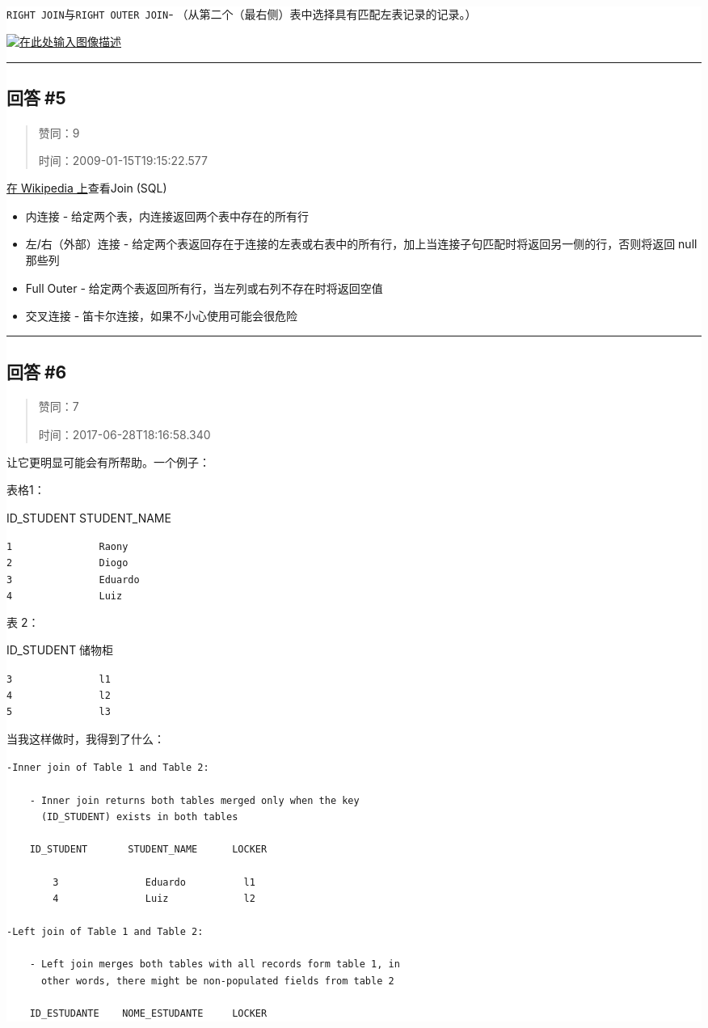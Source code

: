 `RIGHT JOIN`与`RIGHT OUTER JOIN`- （从第二个（最右侧）表中选择具有匹配左表记录的记录。）

[![在此处输入图像描述](https://i.stack.imgur.com/iJUMl.png)](https://i.stack.imgur.com/iJUMl.png)

* * *

## 回答 #5

> 赞同：9
> 
> 时间：2009-01-15T19:15:22.577

[在 Wikipedia 上](http://en.wikipedia.org/wiki/Join_(SQL))查看Join (SQL)

*   内连接 - 给定两个表，内连接返回两个表中存在的所有行
*   左/右（外部）连接 - 给定两个表返回存在于连接的左表或右表中的所有行，加上当连接子句匹配时将返回另一侧的行，否则将返回 null那些列

*   Full Outer - 给定两个表返回所有行，当左列或右列不存在时将返回空值

*   交叉连接 - 笛卡尔连接，如果不小心使用可能会很危险

* * *

## 回答 #6

> 赞同：7
> 
> 时间：2017-06-28T18:16:58.340

让它更明显可能会有所帮助。一个例子：

表格1：

ID_STUDENT STUDENT_NAME

```
1               Raony
2               Diogo
3               Eduardo
4               Luiz 
```

表 2：

ID_STUDENT 储物柜

```
3               l1
4               l2
5               l3 
```

当我这样做时，我得到了什么：

```
-Inner join of Table 1 and Table 2: 

    - Inner join returns both tables merged only when the key 
      (ID_STUDENT) exists in both tables

    ID_STUDENT       STUDENT_NAME      LOCKER   

        3               Eduardo          l1
        4               Luiz             l2

-Left join of Table 1 and Table 2:

    - Left join merges both tables with all records form table 1, in 
      other words, there might be non-populated fields from table 2

    ID_ESTUDANTE    NOME_ESTUDANTE     LOCKER   
```
